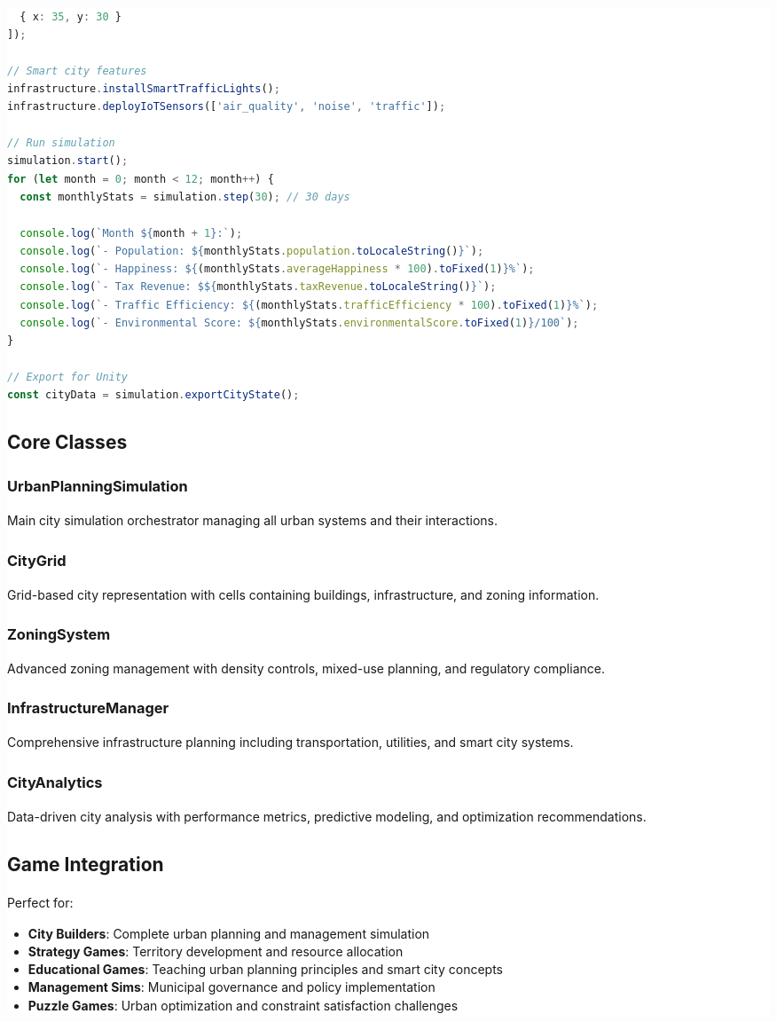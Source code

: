 ```typescript
  { x: 35, y: 30 }
]);

// Smart city features
infrastructure.installSmartTrafficLights();
infrastructure.deployIoTSensors(['air_quality', 'noise', 'traffic']);

// Run simulation
simulation.start();
for (let month = 0; month < 12; month++) {
  const monthlyStats = simulation.step(30); // 30 days

  console.log(`Month ${month + 1}:`);
  console.log(`- Population: ${monthlyStats.population.toLocaleString()}`);
  console.log(`- Happiness: ${(monthlyStats.averageHappiness * 100).toFixed(1)}%`);
  console.log(`- Tax Revenue: $${monthlyStats.taxRevenue.toLocaleString()}`);
  console.log(`- Traffic Efficiency: ${(monthlyStats.trafficEfficiency * 100).toFixed(1)}%`);
  console.log(`- Environmental Score: ${monthlyStats.environmentalScore.toFixed(1)}/100`);
}

// Export for Unity
const cityData = simulation.exportCityState();
```

## Core Classes

### UrbanPlanningSimulation
Main city simulation orchestrator managing all urban systems and their interactions.

### CityGrid
Grid-based city representation with cells containing buildings, infrastructure, and zoning information.

### ZoningSystem
Advanced zoning management with density controls, mixed-use planning, and regulatory compliance.

### InfrastructureManager
Comprehensive infrastructure planning including transportation, utilities, and smart city systems.

### CityAnalytics
Data-driven city analysis with performance metrics, predictive modeling, and optimization recommendations.

## Game Integration

Perfect for:
- **City Builders**: Complete urban planning and management simulation
- **Strategy Games**: Territory development and resource allocation
- **Educational Games**: Teaching urban planning principles and smart city concepts
- **Management Sims**: Municipal governance and policy implementation
- **Puzzle Games**: Urban optimization and constraint satisfaction challenges
